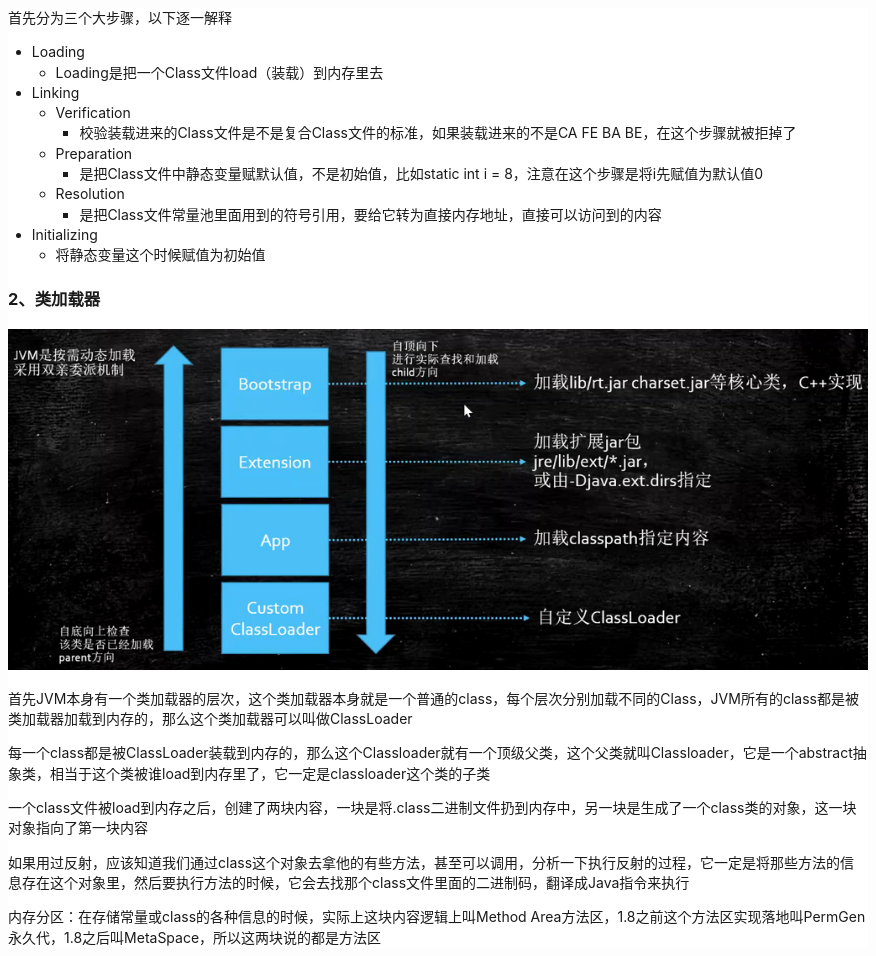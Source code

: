 首先分为三个大步骤，以下逐一解释
- Loading
  - Loading是把一个Class文件load（装载）到内存里去
- Linking
  - Verification
    - 校验装载进来的Class文件是不是复合Class文件的标准，如果装载进来的不是CA FE BA BE，在这个步骤就被拒掉了
  - Preparation
    - 是把Class文件中静态变量赋默认值，不是初始值，比如static int i = 8，注意在这个步骤是将i先赋值为默认值0
  - Resolution
    - 是把Class文件常量池里面用到的符号引用，要给它转为直接内存地址，直接可以访问到的内容
- Initializing
  - 将静态变量这个时候赋值为初始值

### 2、类加载器

<img src=" _media/basis/JVM/类加载器.png" alt="image-20201214110912706"  />

首先JVM本身有一个类加载器的层次，这个类加载器本身就是一个普通的class，每个层次分别加载不同的Class，JVM所有的class都是被类加载器加载到内存的，那么这个类加载器可以叫做ClassLoader

每一个class都是被ClassLoader装载到内存的，那么这个Classloader就有一个顶级父类，这个父类就叫Classloader，它是一个abstract抽象类，相当于这个类被谁load到内存里了，它一定是classloader这个类的子类

一个class文件被load到内存之后，创建了两块内容，一块是将.class二进制文件扔到内存中，另一块是生成了一个class类的对象，这一块对象指向了第一块内容

如果用过反射，应该知道我们通过class这个对象去拿他的有些方法，甚至可以调用，分析一下执行反射的过程，它一定是将那些方法的信息存在这个对象里，然后要执行方法的时候，它会去找那个class文件里面的二进制码，翻译成Java指令来执行

内存分区：在存储常量或class的各种信息的时候，实际上这块内容逻辑上叫Method Area方法区，1.8之前这个方法区实现落地叫PermGen永久代，1.8之后叫MetaSpace，所以这两块说的都是方法区
